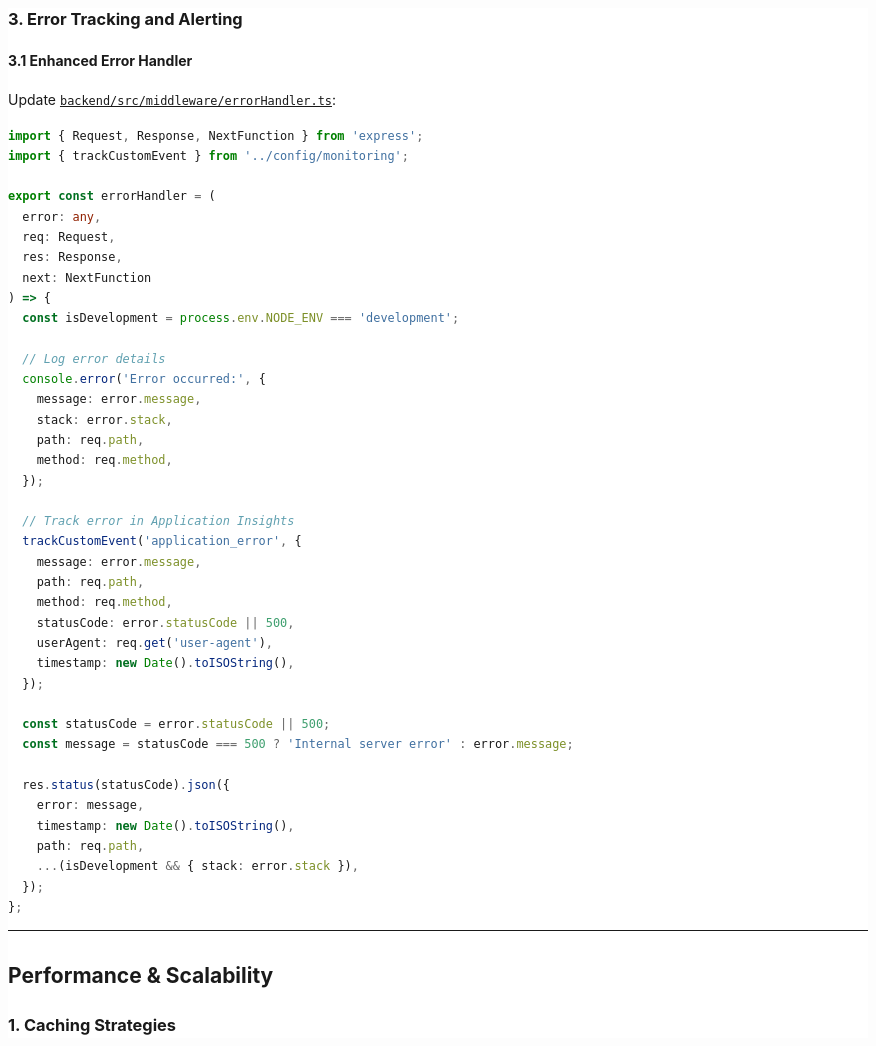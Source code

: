 ### 3. Error Tracking and Alerting

#### 3.1 Enhanced Error Handler
Update [`backend/src/middleware/errorHandler.ts`](backend/src/middleware/errorHandler.ts:1):
```typescript
import { Request, Response, NextFunction } from 'express';
import { trackCustomEvent } from '../config/monitoring';

export const errorHandler = (
  error: any,
  req: Request,
  res: Response,
  next: NextFunction
) => {
  const isDevelopment = process.env.NODE_ENV === 'development';
  
  // Log error details
  console.error('Error occurred:', {
    message: error.message,
    stack: error.stack,
    path: req.path,
    method: req.method,
  });

  // Track error in Application Insights
  trackCustomEvent('application_error', {
    message: error.message,
    path: req.path,
    method: req.method,
    statusCode: error.statusCode || 500,
    userAgent: req.get('user-agent'),
    timestamp: new Date().toISOString(),
  });

  const statusCode = error.statusCode || 500;
  const message = statusCode === 500 ? 'Internal server error' : error.message;

  res.status(statusCode).json({
    error: message,
    timestamp: new Date().toISOString(),
    path: req.path,
    ...(isDevelopment && { stack: error.stack }),
  });
};
```

---

## Performance & Scalability

### 1. Caching Strategies
